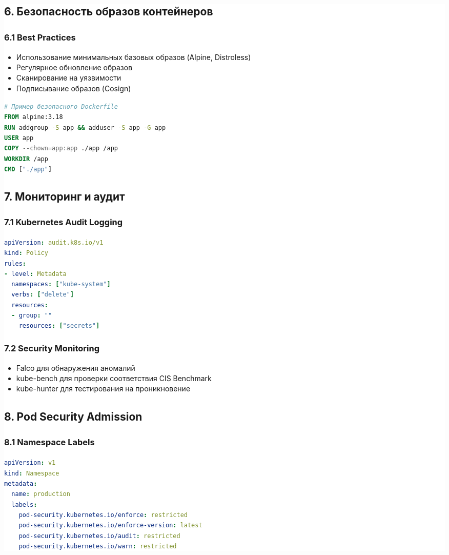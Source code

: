 ## 6. Безопасность образов контейнеров

### 6.1 Best Practices
- Использование минимальных базовых образов (Alpine, Distroless)
- Регулярное обновление образов
- Сканирование на уязвимости
- Подписывание образов (Cosign)

```dockerfile
# Пример безопасного Dockerfile
FROM alpine:3.18
RUN addgroup -S app && adduser -S app -G app
USER app
COPY --chown=app:app ./app /app
WORKDIR /app
CMD ["./app"]
```

## 7. Мониторинг и аудит

### 7.1 Kubernetes Audit Logging
```yaml
apiVersion: audit.k8s.io/v1
kind: Policy
rules:
- level: Metadata
  namespaces: ["kube-system"]
  verbs: ["delete"]
  resources:
  - group: ""
    resources: ["secrets"]
```

### 7.2 Security Monitoring
- Falco для обнаружения аномалий
- kube-bench для проверки соответствия CIS Benchmark
- kube-hunter для тестирования на проникновение

## 8. Pod Security Admission

### 8.1 Namespace Labels
```yaml
apiVersion: v1
kind: Namespace
metadata:
  name: production
  labels:
    pod-security.kubernetes.io/enforce: restricted
    pod-security.kubernetes.io/enforce-version: latest
    pod-security.kubernetes.io/audit: restricted
    pod-security.kubernetes.io/warn: restricted
```
